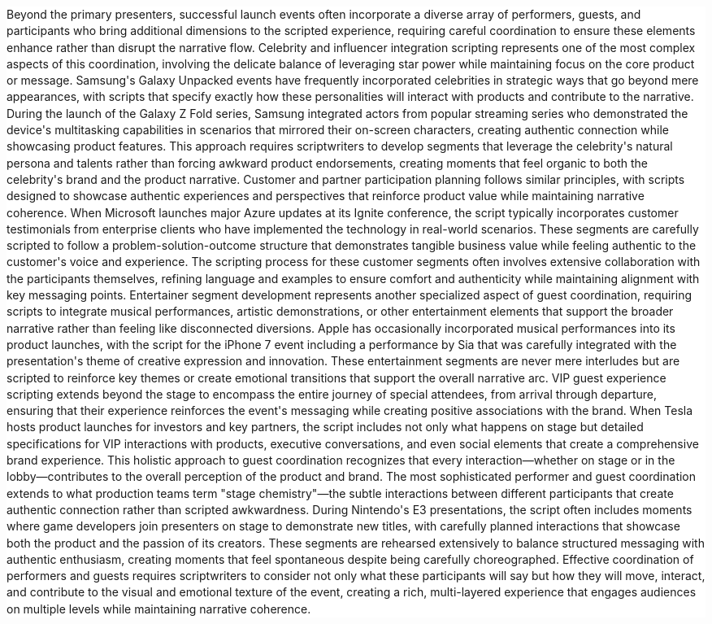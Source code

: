 Beyond the primary presenters, successful launch events often incorporate a diverse array of performers, guests, and participants who bring additional dimensions to the scripted experience, requiring careful coordination to ensure these elements enhance rather than disrupt the narrative flow. Celebrity and influencer integration scripting represents one of the most complex aspects of this coordination, involving the delicate balance of leveraging star power while maintaining focus on the core product or message. Samsung's Galaxy Unpacked events have frequently incorporated celebrities in strategic ways that go beyond mere appearances, with scripts that specify exactly how these personalities will interact with products and contribute to the narrative. During the launch of the Galaxy Z Fold series, Samsung integrated actors from popular streaming series who demonstrated the device's multitasking capabilities in scenarios that mirrored their on-screen characters, creating authentic connection while showcasing product features. This approach requires scriptwriters to develop segments that leverage the celebrity's natural persona and talents rather than forcing awkward product endorsements, creating moments that feel organic to both the celebrity's brand and the product narrative. Customer and partner participation planning follows similar principles, with scripts designed to showcase authentic experiences and perspectives that reinforce product value while maintaining narrative coherence. When Microsoft launches major Azure updates at its Ignite conference, the script typically incorporates customer testimonials from enterprise clients who have implemented the technology in real-world scenarios. These segments are carefully scripted to follow a problem-solution-outcome structure that demonstrates tangible business value while feeling authentic to the customer's voice and experience. The scripting process for these customer segments often involves extensive collaboration with the participants themselves, refining language and examples to ensure comfort and authenticity while maintaining alignment with key messaging points. Entertainer segment development represents another specialized aspect of guest coordination, requiring scripts to integrate musical performances, artistic demonstrations, or other entertainment elements that support the broader narrative rather than feeling like disconnected diversions. Apple has occasionally incorporated musical performances into its product launches, with the script for the iPhone 7 event including a performance by Sia that was carefully integrated with the presentation's theme of creative expression and innovation. These entertainment segments are never mere interludes but are scripted to reinforce key themes or create emotional transitions that support the overall narrative arc. VIP guest experience scripting extends beyond the stage to encompass the entire journey of special attendees, from arrival through departure, ensuring that their experience reinforces the event's messaging while creating positive associations with the brand. When Tesla hosts product launches for investors and key partners, the script includes not only what happens on stage but detailed specifications for VIP interactions with products, executive conversations, and even social elements that create a comprehensive brand experience. This holistic approach to guest coordination recognizes that every interaction—whether on stage or in the lobby—contributes to the overall perception of the product and brand. The most sophisticated performer and guest coordination extends to what production teams term "stage chemistry"—the subtle interactions between different participants that create authentic connection rather than scripted awkwardness. During Nintendo's E3 presentations, the script often includes moments where game developers join presenters on stage to demonstrate new titles, with carefully planned interactions that showcase both the product and the passion of its creators. These segments are rehearsed extensively to balance structured messaging with authentic enthusiasm, creating moments that feel spontaneous despite being carefully choreographed. Effective coordination of performers and guests requires scriptwriters to consider not only what these participants will say but how they will move, interact, and contribute to the visual and emotional texture of the event, creating a rich, multi-layered experience that engages audiences on multiple levels while maintaining narrative coherence.
